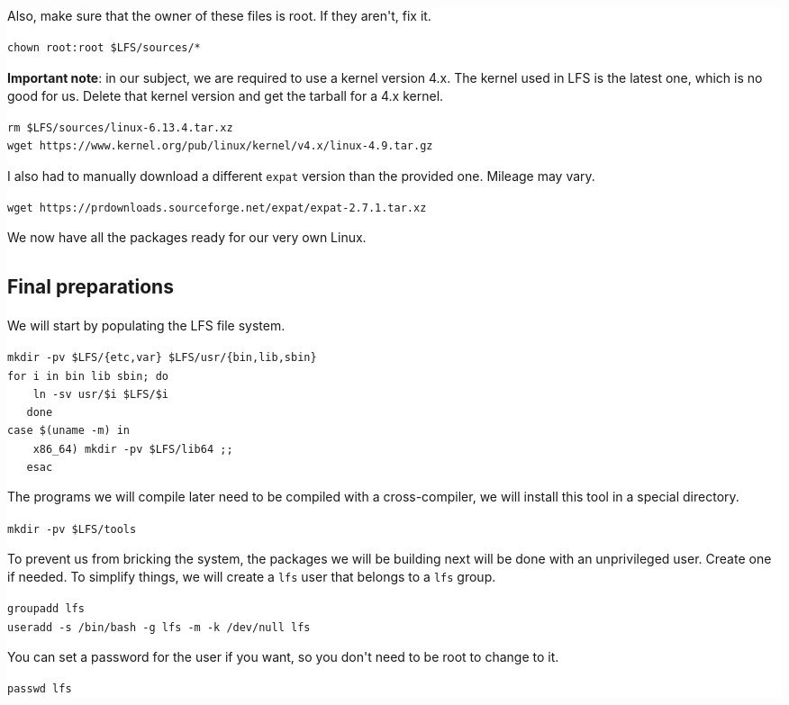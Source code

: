 Also, make sure that the owner of these files is root. If they aren't, fix it.

```shell
chown root:root $LFS/sources/*
```

**Important note**: in our subject, we are required to use a kernel version 4.x.
The kernel used in LFS is the latest one, which is no good for us. Delete that kernel version and
get the tarball for a 4.x kernel.

```shell
rm $LFS/sources/linux-6.13.4.tar.xz
wget https://www.kernel.org/pub/linux/kernel/v4.x/linux-4.9.tar.gz
```

I also had to manually download a different `expat` version than the provided one.
Mileage may vary.

```shell
wget https://prdownloads.sourceforge.net/expat/expat-2.7.1.tar.xz
```

We now have all the packages ready for our very own Linux.

## Final preparations

We will start by populating the LFS file system.

```shell
mkdir -pv $LFS/{etc,var} $LFS/usr/{bin,lib,sbin}
for i in bin lib sbin; do
    ln -sv usr/$i $LFS/$i
   done
case $(uname -m) in
    x86_64) mkdir -pv $LFS/lib64 ;;
   esac
```

The programs we will compile later need to be compiled with a cross-compiler, we will install this tool in a
special directory.

```shell
mkdir -pv $LFS/tools
```

To prevent us from bricking the system, the packages we will be building next will be done with an
unprivileged user. Create one if needed. To simplify things, we will create a `lfs` user that
belongs to a `lfs` group.

```shell
groupadd lfs
useradd -s /bin/bash -g lfs -m -k /dev/null lfs
```

You can set a password for the user if you want, so you don't need to be root to change to it.

```shell
passwd lfs
```
